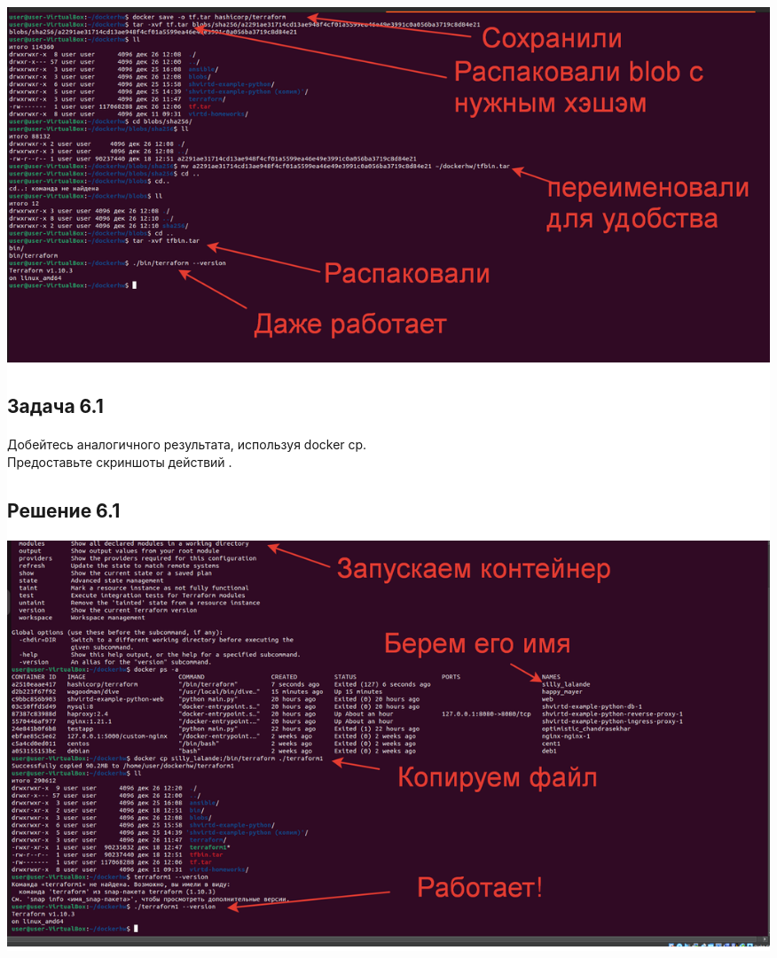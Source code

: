 ![img](https://github.com/valery-dubinin/virtd-homeworks/blob/shvirtd-1/05-virt-04-docker-in-practice/img/17.png)

## Задача 6.1
Добейтесь аналогичного результата, используя docker cp.  
Предоставьте скриншоты  действий .

## Решение 6.1

![img](https://github.com/valery-dubinin/virtd-homeworks/blob/shvirtd-1/05-virt-04-docker-in-practice/img/18.png)
